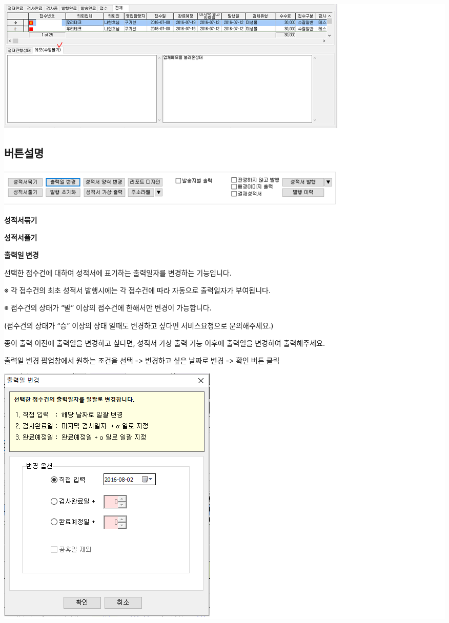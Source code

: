 ![](../.gitbook/assets/032-_%20%285%29.png)

## 버튼설명

![](../.gitbook/assets/033%20%283%29.png)

**성적서묶기**

**성적서풀기**

**출력일 변경**

선택한 접수건에 대하여 성적서에 표기하는 출력일자를 변경하는 기능입니다.

※ 각 접수건의 최초 성적서 발행시에는 각 접수건에 따라 자동으로 출력일자가 부여됩니다.

※ 접수건의 상태가 “발” 이상의 접수건에 한해서만 변경이 가능합니다.

\(접수건의 상태가 “승” 이상의 상태 일때도 변경하고 싶다면 서비스요청으로 문의해주세요.\)

종이 출력 이전에 출력일을 변경하고 싶다면, 성적서 가상 출력 기능 이후에 출력일을 변경하여 출력해주세요.

출력일 변경 팝업창에서 원하는 조건을 선택 -&gt; 변경하고 싶은 날짜로 변경 -&gt; 확인 버튼 클릭

![](../.gitbook/assets/034.png)
